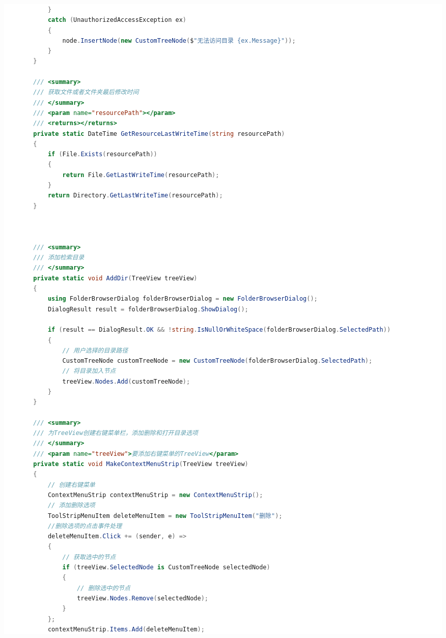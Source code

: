 ```C#
            }
            catch (UnauthorizedAccessException ex)
            {
                node.InsertNode(new CustomTreeNode($"无法访问目录 {ex.Message}"));
            }
        }

        /// <summary>
        /// 获取文件或者文件夹最后修改时间
        /// </summary>
        /// <param name="resourcePath"></param>
        /// <returns></returns>
        private static DateTime GetResourceLastWriteTime(string resourcePath)
        {
            if (File.Exists(resourcePath))
            {
                return File.GetLastWriteTime(resourcePath);
            }
            return Directory.GetLastWriteTime(resourcePath);
        }



        /// <summary>
        /// 添加检索目录
        /// </summary>
        private static void AddDir(TreeView treeView)
        {
            using FolderBrowserDialog folderBrowserDialog = new FolderBrowserDialog();
            DialogResult result = folderBrowserDialog.ShowDialog();

            if (result == DialogResult.OK && !string.IsNullOrWhiteSpace(folderBrowserDialog.SelectedPath))
            {
                // 用户选择的目录路径
                CustomTreeNode customTreeNode = new CustomTreeNode(folderBrowserDialog.SelectedPath);
                // 将目录加入节点
                treeView.Nodes.Add(customTreeNode);
            }
        }

        /// <summary>
        /// 为TreeView创建右键菜单栏，添加删除和打开目录选项
        /// </summary>
        /// <param name="treeView">要添加右键菜单的TreeView</param>
        private static void MakeContextMenuStrip(TreeView treeView)
        {
            // 创建右键菜单
            ContextMenuStrip contextMenuStrip = new ContextMenuStrip();
            // 添加删除选项
            ToolStripMenuItem deleteMenuItem = new ToolStripMenuItem("删除");
            //删除选项的点击事件处理
            deleteMenuItem.Click += (sender, e) =>
            {
                // 获取选中的节点
                if (treeView.SelectedNode is CustomTreeNode selectedNode)
                {
                    // 删除选中的节点
                    treeView.Nodes.Remove(selectedNode);
                }
            };
            contextMenuStrip.Items.Add(deleteMenuItem);
```